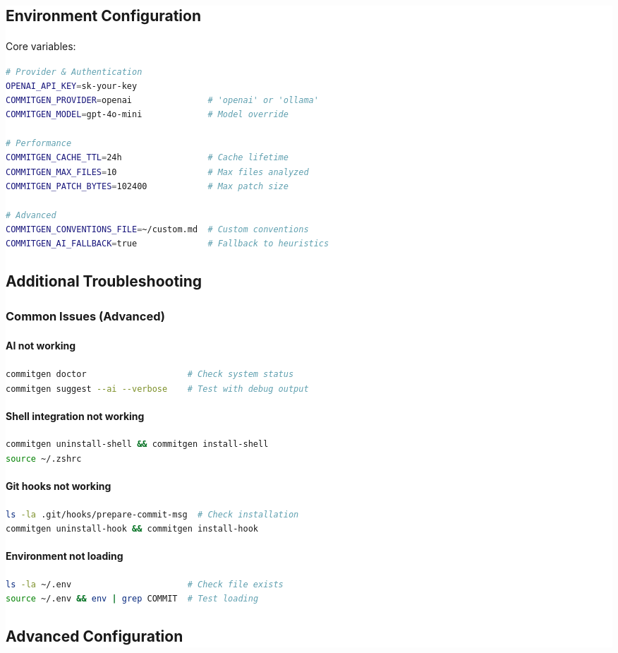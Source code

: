 ## Environment Configuration

Core variables:

```bash
# Provider & Authentication
OPENAI_API_KEY=sk-your-key
COMMITGEN_PROVIDER=openai               # 'openai' or 'ollama'
COMMITGEN_MODEL=gpt-4o-mini             # Model override

# Performance
COMMITGEN_CACHE_TTL=24h                 # Cache lifetime  
COMMITGEN_MAX_FILES=10                  # Max files analyzed
COMMITGEN_PATCH_BYTES=102400            # Max patch size

# Advanced
COMMITGEN_CONVENTIONS_FILE=~/custom.md  # Custom conventions
COMMITGEN_AI_FALLBACK=true              # Fallback to heuristics
```

## Additional Troubleshooting

### Common Issues (Advanced)

#### AI not working

```bash
commitgen doctor                    # Check system status
commitgen suggest --ai --verbose    # Test with debug output
```

#### Shell integration not working  

```bash
commitgen uninstall-shell && commitgen install-shell
source ~/.zshrc
```

#### Git hooks not working

```bash
ls -la .git/hooks/prepare-commit-msg  # Check installation
commitgen uninstall-hook && commitgen install-hook
```

#### Environment not loading

```bash
ls -la ~/.env                       # Check file exists  
source ~/.env && env | grep COMMIT  # Test loading
```

## Advanced Configuration
